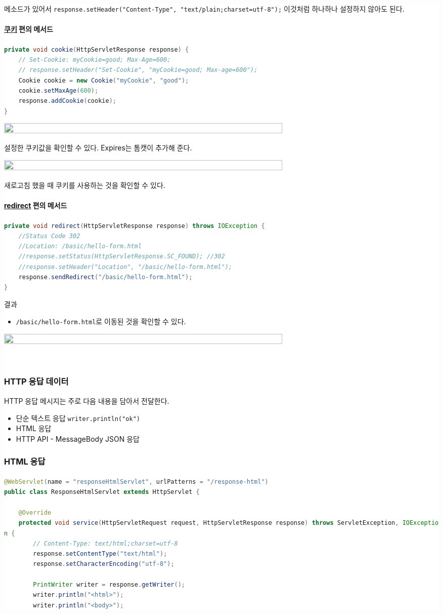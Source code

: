 메소드가 있어서 `response.setHeader("Content-Type", "text/plain;charset=utf-8");` 이것처럼 하나하나 설정하지 않아도 된다.

#### [쿠키](https://github.com/muyaaho/http-basic/blob/main/docs/7.http-header1.md#%EC%BF%A0%ED%82%A4) 편의 메서드

```java
private void cookie(HttpServletResponse response) {
    // Set-Cookie: myCookie=good; Max-Age=600;
    // response.setHeader("Set-Cookie", "myCookie=good; Max-age=600");
    Cookie cookie = new Cookie("myCookie", "good");
    cookie.setMaxAge(600);
    response.addCookie(cookie);
}
```

<img src=https://github.com/muyaaho/spring-mvc1/assets/76798969/ce1a0fbd-13d2-4c3b-94c9-1070463849c3 width="80%" height="80%"/><br>

설정한 쿠키값을 확인할 수 있다. Expires는 톰캣이 추가해 준다.

<img src=https://github.com/muyaaho/spring-mvc1/assets/76798969/40a06272-b3fd-41d7-8b32-c0f80ac0ce3e width="80%" height="80%"/><br>

새로고침 했을 때 쿠키를 사용하는 것을 확인할 수 있다.

#### [redirect](https://github.com/muyaaho/http-basic/blob/main/docs/6.http-status.md#3xx-redirection) 편의 메서드

```java
private void redirect(HttpServletResponse response) throws IOException {
    //Status Code 302
    //Location: /basic/hello-form.html
    //response.setStatus(HttpServletResponse.SC_FOUND); //302
    //response.setHeader("Location", "/basic/hello-form.html");
    response.sendRedirect("/basic/hello-form.html");
}
```

결과

- `/basic/hello-form.html`로 이동된 것을 확인할 수 있다.

<img src=https://github.com/muyaaho/spring-mvc1/assets/76798969/0d9ffeef-86a4-4506-baa8-6d279c18bb84 width="80%" height="80%"/><br>

<br>

### HTTP 응답 데이터

HTTP 응답 메시지는 주로 다음 내용을 담아서 전달한다.

- 단순 텍스트 응답 `writer.println("ok")`
- HTML 응답
- HTTP API - MessageBody JSON 응답

### HTML 응답

```java
@WebServlet(name = "responseHtmlServlet", urlPatterns = "/response-html")
public class ResponseHtmlServlet extends HttpServlet {

    @Override
    protected void service(HttpServletRequest request, HttpServletResponse response) throws ServletException, IOException {
        // Content-Type: text/html;charset=utf-8
        response.setContentType("text/html");
        response.setCharacterEncoding("utf-8");

        PrintWriter writer = response.getWriter();
        writer.println("<html>");
        writer.println("<body>");
```